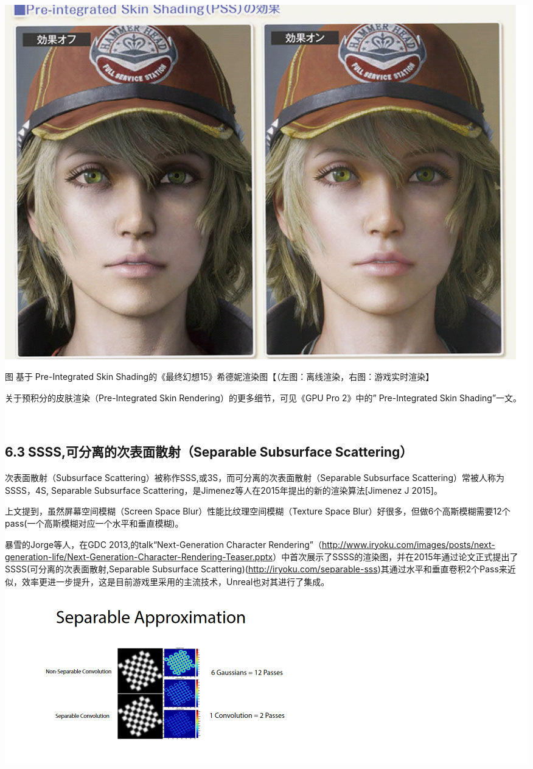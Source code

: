 ![](media/d642a791d8174fa098666f55bdac2c61.jpg)

图 基于 Pre-Integrated Skin Shading的《最终幻想15》希德妮渲染图【（左图：离线渲染，右图：游戏实时渲染】

关于预积分的皮肤渲染（Pre-Integrated Skin Rendering）的更多细节，可见《GPU Pro 2》中的” Pre-Integrated Skin Shading”一文。

<br>

## 6.3 SSSS,可分离的次表面散射（Separable Subsurface Scattering）

次表面散射（Subsurface Scattering）被称作SSS,或3S，而可分离的次表面散射（Separable Subsurface Scattering）常被人称为SSSS，4S, Separable Subsurface Scattering，是Jimenez等人在2015年提出的新的渲染算法[Jimenez J 2015]。

上文提到，虽然屏幕空间模糊（Screen Space Blur）性能比纹理空间模糊（Texture Space Blur）好很多，但做6个高斯模糊需要12个pass(一个高斯模糊对应一个水平和垂直模糊)。

暴雪的Jorge等人，在GDC 2013,的talk“Next-Generation Character Rendering”（<http://www.iryoku.com/images/posts/next-generation-life/Next-Generation-Character-Rendering-Teaser.pptx>）中首次展示了SSSS的渲染图，并在2015年通过论文正式提出了SSSS(可分离的次表面散射,Separable Subsurface Scattering)(<http://iryoku.com/separable-sss>)其通过水平和垂直卷积2个Pass来近似，效率更进一步提升，这是目前游戏里采用的主流技术，Unreal也对其进行了集成。

![](media/16ca4672e73c981be74b70a14ef467b8.png)
